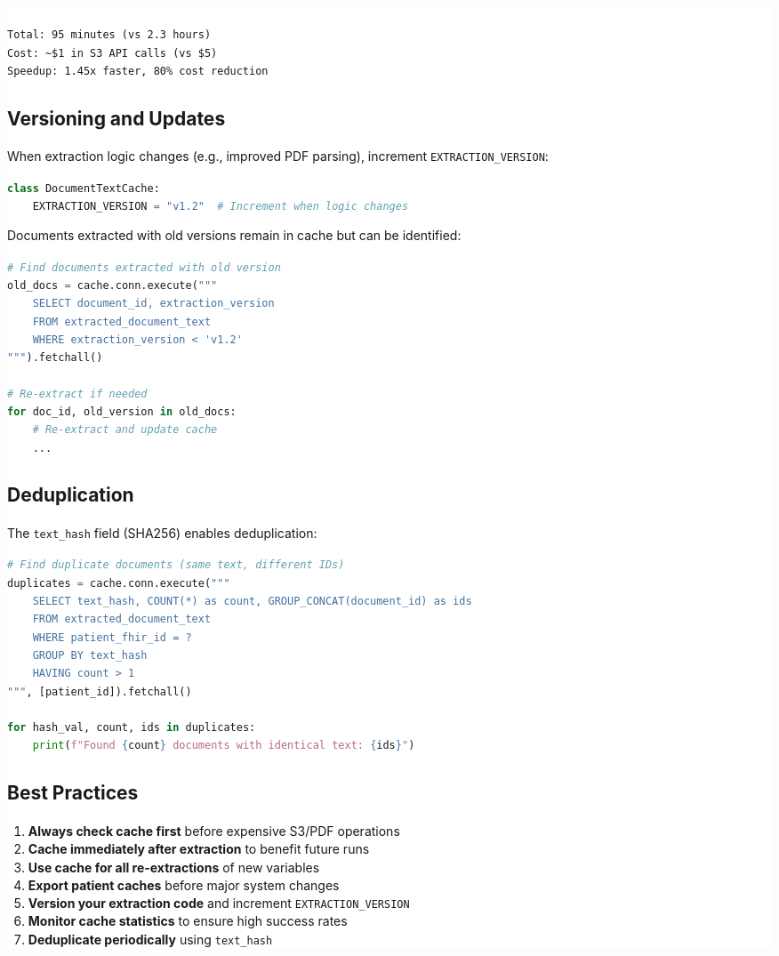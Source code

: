 ```

Total: 95 minutes (vs 2.3 hours)
Cost: ~$1 in S3 API calls (vs $5)
Speedup: 1.45x faster, 80% cost reduction
```

## Versioning and Updates

When extraction logic changes (e.g., improved PDF parsing), increment `EXTRACTION_VERSION`:

```python
class DocumentTextCache:
    EXTRACTION_VERSION = "v1.2"  # Increment when logic changes
```

Documents extracted with old versions remain in cache but can be identified:

```python
# Find documents extracted with old version
old_docs = cache.conn.execute("""
    SELECT document_id, extraction_version
    FROM extracted_document_text
    WHERE extraction_version < 'v1.2'
""").fetchall()

# Re-extract if needed
for doc_id, old_version in old_docs:
    # Re-extract and update cache
    ...
```

## Deduplication

The `text_hash` field (SHA256) enables deduplication:

```python
# Find duplicate documents (same text, different IDs)
duplicates = cache.conn.execute("""
    SELECT text_hash, COUNT(*) as count, GROUP_CONCAT(document_id) as ids
    FROM extracted_document_text
    WHERE patient_fhir_id = ?
    GROUP BY text_hash
    HAVING count > 1
""", [patient_id]).fetchall()

for hash_val, count, ids in duplicates:
    print(f"Found {count} documents with identical text: {ids}")
```

## Best Practices

1. **Always check cache first** before expensive S3/PDF operations
2. **Cache immediately after extraction** to benefit future runs
3. **Use cache for all re-extractions** of new variables
4. **Export patient caches** before major system changes
5. **Version your extraction code** and increment `EXTRACTION_VERSION`
6. **Monitor cache statistics** to ensure high success rates
7. **Deduplicate periodically** using `text_hash`
